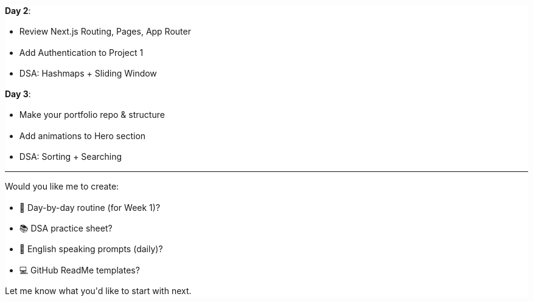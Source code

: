
**Day 2**:

- Review Next.js Routing, Pages, App Router
    
- Add Authentication to Project 1
    
- DSA: Hashmaps + Sliding Window
    

**Day 3**:

- Make your portfolio repo & structure
    
- Add animations to Hero section
    
- DSA: Sorting + Searching
    

---

Would you like me to create:

- 📌 Day-by-day routine (for Week 1)?
    
- 📚 DSA practice sheet?
    
- 🧠 English speaking prompts (daily)?
    
- 💻 GitHub ReadMe templates?
    

Let me know what you'd like to start with next.
